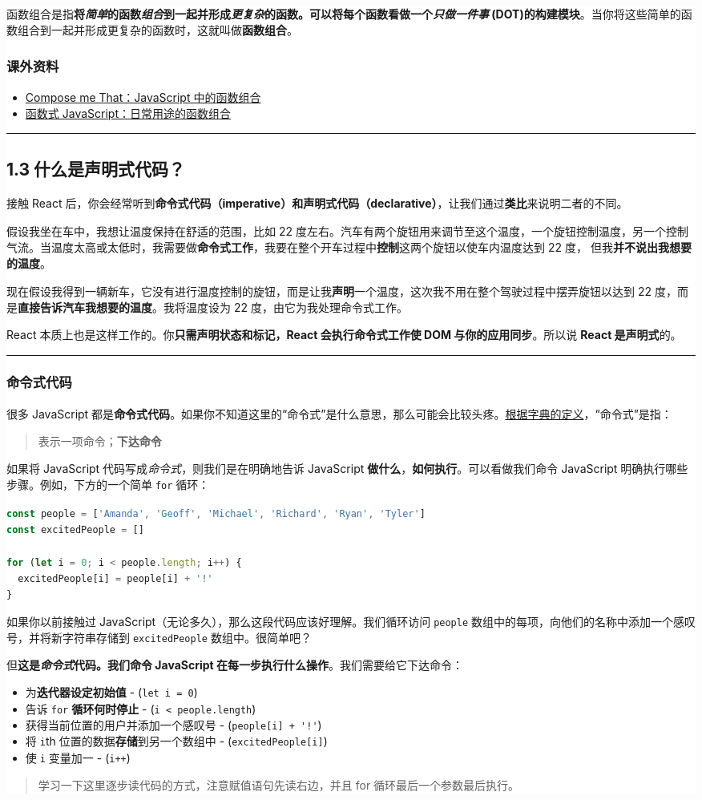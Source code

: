 函数组合是指**将*简单*的函数*组合*到一起并形成*更复杂*的函数。可以将每个函数看做一个*只做一件事* (DOT)的构建模块**。当你将这些简单的函数组合到一起并形成更复杂的函数时，这就叫做**函数组合**。

### 课外资料

- [Compose me That：JavaScript 中的函数组合](https://www.linkedin.com/pulse/compose-me-function-composition-javascript-kevin-greene)
- [函数式 JavaScript：日常用途的函数组合](https://hackernoon.com/javascript-functional-composition-for-every-day-use-22421ef65a10)

---

## 1.3 什么是声明式代码？

接触 React 后，你会经常听到**命令式代码（imperative）**和**声明式代码（declarative）**，让我们通过**类比**来说明二者的不同。

假设我坐在车中，我想让温度保持在舒适的范围，比如 22 度左右。汽车有两个旋钮用来调节至这个温度，一个旋钮控制温度，另一个控制气流。当温度太高或太低时，我需要做**命令式工作**，我要在整个开车过程中**控制**这两个旋钮以使车内温度达到 22 度， 但我**并不说出我想要的温度**。

现在假设我得到一辆新车，它没有进行温度控制的旋钮，而是让我**声明**一个温度，这次我不用在整个驾驶过程中摆弄旋钮以达到 22 度，而是**直接告诉汽车我想要的温度**。我将温度设为 22 度，由它为我处理命令式工作。

React 本质上也是这样工作的。你**只需声明状态和标记，React 会执行命令式工作使 DOM 与你的应用同步**。所以说 **React 是声明式**的。

---

### 命令式代码

很多 JavaScript 都是**命令式代码**。如果你不知道这里的“命令式”是什么意思，那么可能会比较头疼。[根据字典的定义](http://www.dictionary.com/browse/imperative)，“命令式”是指：

> 表示一项命令；**下达命令**

如果将 JavaScript 代码写成*命令式*，则我们是在明确地告诉 JavaScript **做什么**，**如何执行**。可以看做我们命令 JavaScript 明确执行哪些步骤。例如，下方的一个简单 `for` 循环：

```javascript
const people = ['Amanda', 'Geoff', 'Michael', 'Richard', 'Ryan', 'Tyler']
const excitedPeople = []

for (let i = 0; i < people.length; i++) {
  excitedPeople[i] = people[i] + '!'
}
```

如果你以前接触过 JavaScript（无论多久），那么这段代码应该好理解。我们循环访问 `people` 数组中的每项，向他们的名称中添加一个感叹号，并将新字符串存储到 `excitedPeople` 数组中。很简单吧？

但**这是*命令式*代码。我们命令 JavaScript 在每一步执行什么操作**。我们需要给它下达命令：

- 为**迭代器设定初始值** - (`let i = 0`)
- 告诉 `for` **循环何时停止** - (`i < people.length`)
- 获得当前位置的用户并添加一个感叹号 - (`people[i] + '!'`)
- 将 `i`th 位置的数据**存储**到另一个数组中 - (`excitedPeople[i]`)
- 使 `i` 变量加一 - (`i++`)

> 学习一下这里逐步读代码的方式，注意赋值语句先读右边，并且 for 循环最后一个参数最后执行。
